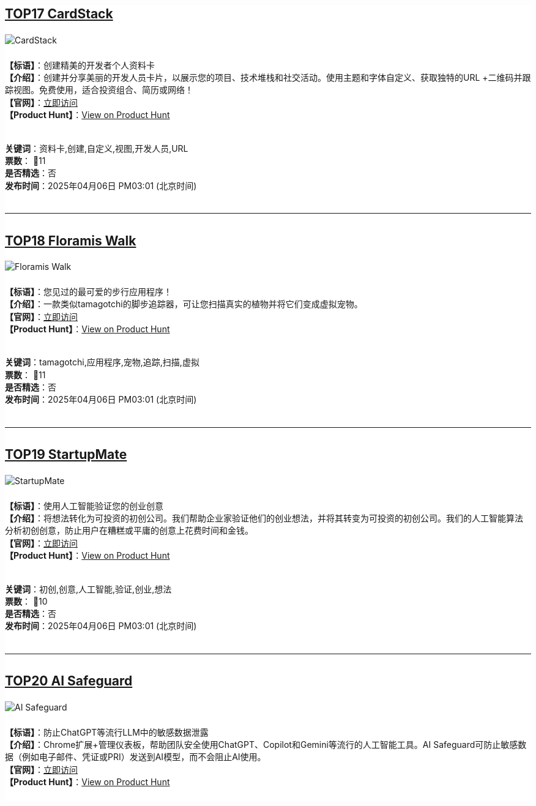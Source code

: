 
## [TOP17    CardStack](https://www.producthunt.com/posts/cardstack)
![CardStack](https://ph-files.imgix.net/22111121-585c-4c47-8684-166808e89a57.png?auto=format&fit=crop&frame=1&h=512&w=1024)<br /><br />
**【标语】**：创建精美的开发者个人资料卡<br />
**【介绍】**：创建并分享美丽的开发人员卡片，以展示您的项目、技术堆栈和社交活动。使用主题和字体自定义、获取独特的URL +二维码并跟踪视图。免费使用，适合投资组合、简历或网络！<br />
**【官网】**：[立即访问](https://www.producthunt.com/r/JZKDFLA4CI5QA4)<br />
**【Product Hunt】**：[View on Product Hunt](https://www.producthunt.com/posts/cardstack)<br /><br />

**关键词**：资料卡,创建,自定义,视图,开发人员,URL<br />
**票数**： 🔺11<br />
**是否精选**：否<br />
**发布时间**：2025年04月06日 PM03:01 (北京时间)<br /><br />

---

## [TOP18    Floramis Walk](https://www.producthunt.com/posts/floramis-walk)
![Floramis Walk](https://ph-files.imgix.net/6ecfc0e9-394b-4a17-8500-6acc78dc26d8.png?auto=format&fit=crop&frame=1&h=512&w=1024)<br /><br />
**【标语】**：您见过的最可爱的步行应用程序！<br />
**【介绍】**：一款类似tamagotchi的脚步追踪器，可让您扫描真实的植物并将它们变成虚拟宠物。<br />
**【官网】**：[立即访问](https://www.producthunt.com/r/FJER6T4AXLUDK6)<br />
**【Product Hunt】**：[View on Product Hunt](https://www.producthunt.com/posts/floramis-walk)<br /><br />

**关键词**：tamagotchi,应用程序,宠物,追踪,扫描,虚拟<br />
**票数**： 🔺11<br />
**是否精选**：否<br />
**发布时间**：2025年04月06日 PM03:01 (北京时间)<br /><br />

---

## [TOP19    StartupMate](https://www.producthunt.com/posts/startupmate-2)
![StartupMate](https://ph-files.imgix.net/4184f312-9cc2-479f-b5a1-eb3a2a703602.png?auto=format&fit=crop&frame=1&h=512&w=1024)<br /><br />
**【标语】**：使用人工智能验证您的创业创意<br />
**【介绍】**：将想法转化为可投资的初创公司。我们帮助企业家验证他们的创业想法，并将其转变为可投资的初创公司。我们的人工智能算法分析初创创意，防止用户在糟糕或平庸的创意上花费时间和金钱。<br />
**【官网】**：[立即访问](https://www.producthunt.com/r/JONQIOH4PNLRME)<br />
**【Product Hunt】**：[View on Product Hunt](https://www.producthunt.com/posts/startupmate-2)<br /><br />

**关键词**：初创,创意,人工智能,验证,创业,想法<br />
**票数**： 🔺10<br />
**是否精选**：否<br />
**发布时间**：2025年04月06日 PM03:01 (北京时间)<br /><br />

---

## [TOP20    AI Safeguard](https://www.producthunt.com/posts/ai-safeguard)
![AI Safeguard](https://ph-files.imgix.net/39037bca-bec0-43aa-921f-6b1e418a88c7.png?auto=format&fit=crop&frame=1&h=512&w=1024)<br /><br />
**【标语】**：防止ChatGPT等流行LLM中的敏感数据泄露<br />
**【介绍】**：Chrome扩展+管理仪表板，帮助团队安全使用ChatGPT、Copilot和Gemini等流行的人工智能工具。AI Safeguard可防止敏感数据（例如电子邮件、凭证或PRI）发送到AI模型，而不会阻止AI使用。<br />
**【官网】**：[立即访问](https://www.producthunt.com/r/S2W3T6EIRYCRI7)<br />
**【Product Hunt】**：[View on Product Hunt](https://www.producthunt.com/posts/ai-safeguard)<br /><br />
